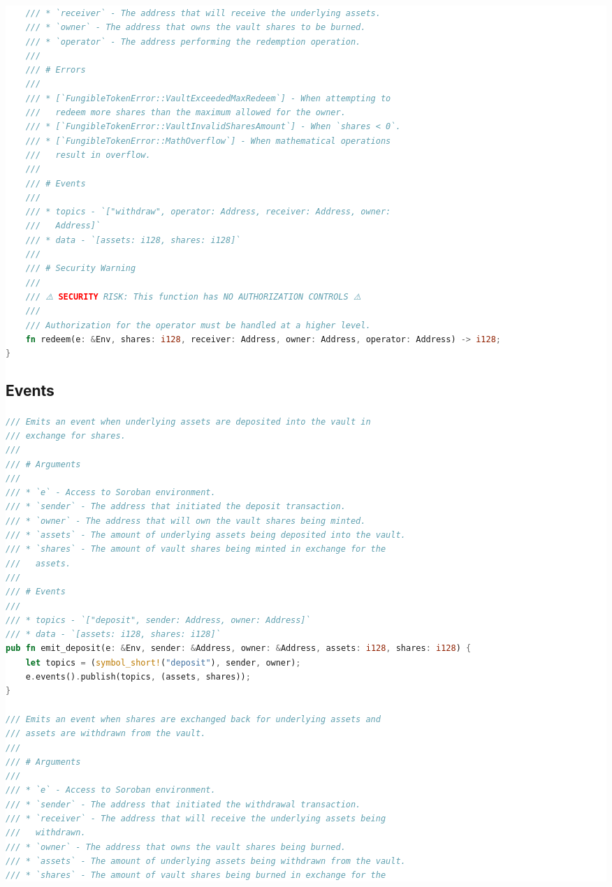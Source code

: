 ```rust
    /// * `receiver` - The address that will receive the underlying assets.
    /// * `owner` - The address that owns the vault shares to be burned.
    /// * `operator` - The address performing the redemption operation.
    ///
    /// # Errors
    ///
    /// * [`FungibleTokenError::VaultExceededMaxRedeem`] - When attempting to
    ///   redeem more shares than the maximum allowed for the owner.
    /// * [`FungibleTokenError::VaultInvalidSharesAmount`] - When `shares < 0`.
    /// * [`FungibleTokenError::MathOverflow`] - When mathematical operations
    ///   result in overflow.
    ///
    /// # Events
    ///
    /// * topics - `["withdraw", operator: Address, receiver: Address, owner:
    ///   Address]`
    /// * data - `[assets: i128, shares: i128]`
    ///
    /// # Security Warning
    ///
    /// ⚠️ SECURITY RISK: This function has NO AUTHORIZATION CONTROLS ⚠️
    ///
    /// Authorization for the operator must be handled at a higher level.
    fn redeem(e: &Env, shares: i128, receiver: Address, owner: Address, operator: Address) -> i128;
}
```

## Events

```rust
/// Emits an event when underlying assets are deposited into the vault in
/// exchange for shares.
///
/// # Arguments
///
/// * `e` - Access to Soroban environment.
/// * `sender` - The address that initiated the deposit transaction.
/// * `owner` - The address that will own the vault shares being minted.
/// * `assets` - The amount of underlying assets being deposited into the vault.
/// * `shares` - The amount of vault shares being minted in exchange for the
///   assets.
///
/// # Events
///
/// * topics - `["deposit", sender: Address, owner: Address]`
/// * data - `[assets: i128, shares: i128]`
pub fn emit_deposit(e: &Env, sender: &Address, owner: &Address, assets: i128, shares: i128) {
    let topics = (symbol_short!("deposit"), sender, owner);
    e.events().publish(topics, (assets, shares));
}

/// Emits an event when shares are exchanged back for underlying assets and
/// assets are withdrawn from the vault.
///
/// # Arguments
///
/// * `e` - Access to Soroban environment.
/// * `sender` - The address that initiated the withdrawal transaction.
/// * `receiver` - The address that will receive the underlying assets being
///   withdrawn.
/// * `owner` - The address that owns the vault shares being burned.
/// * `assets` - The amount of underlying assets being withdrawn from the vault.
/// * `shares` - The amount of vault shares being burned in exchange for the
```